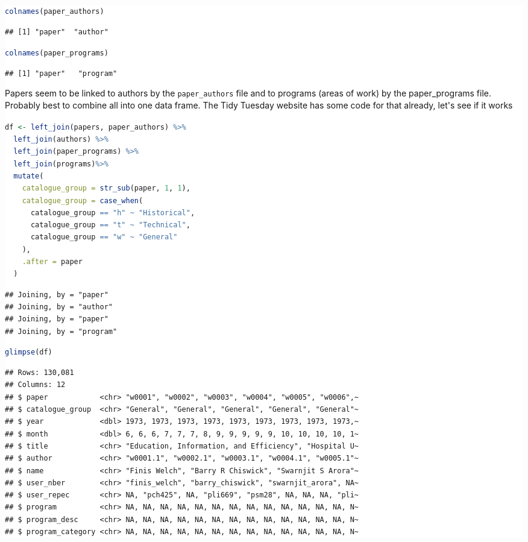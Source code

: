 ```r
colnames(paper_authors)
```

```
## [1] "paper"  "author"
```

```r
colnames(paper_programs)
```

```
## [1] "paper"   "program"
```

Papers seem to be linked to authors by the `paper_authors` file and to programs (areas of work) by the paper_programs file. Probably best to combine all into one data frame. The Tidy Tuesday website has some code for that already, let's see if it works


```r
df <- left_join(papers, paper_authors) %>% 
  left_join(authors) %>% 
  left_join(paper_programs) %>% 
  left_join(programs)%>% 
  mutate(
    catalogue_group = str_sub(paper, 1, 1),
    catalogue_group = case_when(
      catalogue_group == "h" ~ "Historical",
      catalogue_group == "t" ~ "Technical",
      catalogue_group == "w" ~ "General"
    ),
    .after = paper
  ) 
```

```
## Joining, by = "paper"
## Joining, by = "author"
## Joining, by = "paper"
## Joining, by = "program"
```

```r
glimpse(df)
```

```
## Rows: 130,081
## Columns: 12
## $ paper            <chr> "w0001", "w0002", "w0003", "w0004", "w0005", "w0006",~
## $ catalogue_group  <chr> "General", "General", "General", "General", "General"~
## $ year             <dbl> 1973, 1973, 1973, 1973, 1973, 1973, 1973, 1973, 1973,~
## $ month            <dbl> 6, 6, 6, 7, 7, 7, 8, 9, 9, 9, 9, 9, 10, 10, 10, 10, 1~
## $ title            <chr> "Education, Information, and Efficiency", "Hospital U~
## $ author           <chr> "w0001.1", "w0002.1", "w0003.1", "w0004.1", "w0005.1"~
## $ name             <chr> "Finis Welch", "Barry R Chiswick", "Swarnjit S Arora"~
## $ user_nber        <chr> "finis_welch", "barry_chiswick", "swarnjit_arora", NA~
## $ user_repec       <chr> NA, "pch425", NA, "pli669", "psm28", NA, NA, NA, "pli~
## $ program          <chr> NA, NA, NA, NA, NA, NA, NA, NA, NA, NA, NA, NA, NA, N~
## $ program_desc     <chr> NA, NA, NA, NA, NA, NA, NA, NA, NA, NA, NA, NA, NA, N~
## $ program_category <chr> NA, NA, NA, NA, NA, NA, NA, NA, NA, NA, NA, NA, NA, N~
```
